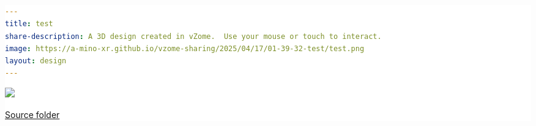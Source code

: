 ```yaml
---
title: test
share-description: A 3D design created in vZome.  Use your mouse or touch to interact.
image: https://a-mino-xr.github.io/vzome-sharing/2025/04/17/01-39-32-test/test.png
layout: design
---
```


  
  
  <vzome-viewer style="width: 100%; height: 60dvh" 
        src="https://a-mino-xr.github.io/vzome-sharing/2025/04/17/01-39-32-test/test.vZome" >
    <img  style="width: 100%"
        src="https://a-mino-xr.github.io/vzome-sharing/2025/04/17/01-39-32-test/test.png" >
  </vzome-viewer>


[Source folder](<https://github.com/a-mino-xr/vzome-sharing/tree/main/2025/04/17/01-39-32-test/>)
